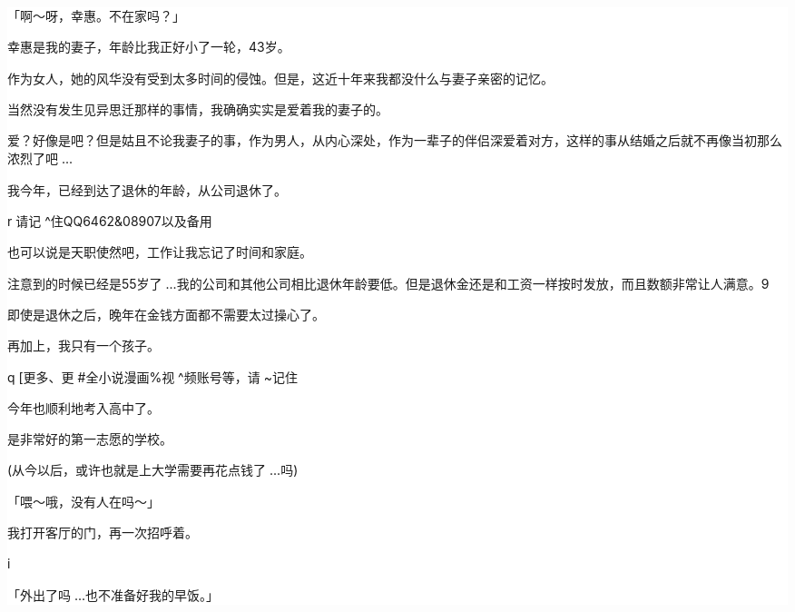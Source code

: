 

「啊～呀，幸惠。不在家吗？」



幸惠是我的妻子，年龄比我正好小了一轮，43岁。



作为女人，她的风华没有受到太多时间的侵蚀。但是，这近十年来我都没什么与妻子亲密的记忆。



当然没有发生见异思迁那样的事情，我确确实实是爱着我的妻子的。



爱？好像是吧？但是姑且不论我妻子的事，作为男人，从内心深处，作为一辈子的伴侣深爱着对方，这样的事从结婚之后就不再像当初那么浓烈了吧 ...







我今年，已经到达了退休的年龄，从公司退休了。

r 请记 ^住QQ6462&08907以及备用



也可以说是天职使然吧，工作让我忘记了时间和家庭。



注意到的时候已经是55岁了 ...我的公司和其他公司相比退休年龄要低。但是退休金还是和工资一样按时发放，而且数额非常让人满意。9





即使是退休之后，晚年在金钱方面都不需要太过操心了。



再加上，我只有一个孩子。

q [更多、更 #全小说漫画%视 ^频账号等，请 ~记住



今年也顺利地考入高中了。



是非常好的第一志愿的学校。



(从今以后，或许也就是上大学需要再花点钱了 ...吗)



「喂～哦，没有人在吗～」



我打开客厅的门，再一次招呼着。

i



「外出了吗 ...也不准备好我的早饭。」

